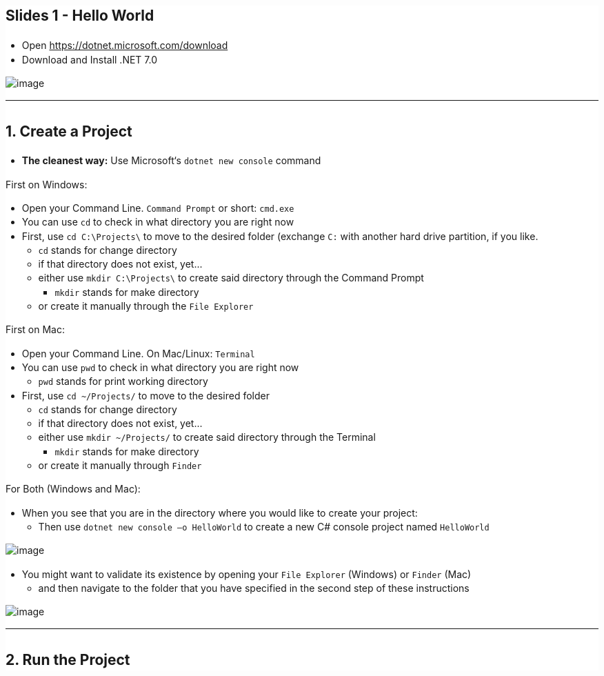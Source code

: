 ## Slides 1 - Hello World

- Open https://dotnet.microsoft.com/download
- Download and Install .NET 7.0

<img width="418" alt="image" src="https://github.com/marczaku/102-csharp-basics/assets/7360266/6cc8b204-5c37-4cc5-a368-70ccb7ff037e">

---

## 1. Create a Project

- **The cleanest way:** Use Microsoft‘s `dotnet new console` command

First on Windows:

- Open your Command Line. `Command Prompt` or short: `cmd.exe`
- You can use `cd` to check in what directory you are right now
- First, use `cd C:\Projects\` to move to the desired folder (exchange `C:` with another hard drive partition, if you like.
  - `cd` stands for change directory
  - if that directory does not exist, yet...
  - either use `mkdir C:\Projects\` to create said directory through the Command Prompt
    - `mkdir` stands for make directory
  - or create it manually through the `File Explorer`

First on Mac:

- Open your Command Line. On Mac/Linux: `Terminal`
- You can use `pwd` to check in what directory you are right now
  - `pwd` stands for print working directory
- First, use `cd ~/Projects/` to move to the desired folder
  - `cd` stands for change directory
  - if that directory does not exist, yet...
  - either use `mkdir ~/Projects/` to create said directory through the Terminal
    - `mkdir` stands for make directory
  - or create it manually through `Finder`

For Both (Windows and Mac):

- When you see that you are in the directory where you would like to create your project:
  - Then use `dotnet new console –o HelloWorld` to create a new C# console project named `HelloWorld`

<img width="570" alt="image" src="https://user-images.githubusercontent.com/7360266/134827634-56dacab3-aece-4113-aa03-f5f43188eb7e.png">

- You might want to validate its existence by opening your `File Explorer` (Windows) or `Finder` (Mac)
  - and then navigate to the folder that you have specified in the second step of these instructions

<img width="621" alt="image" src="https://user-images.githubusercontent.com/7360266/134827659-cf62aac1-578e-4791-8eba-6b01cc7853b0.png">

---

## 2. Run the Project
